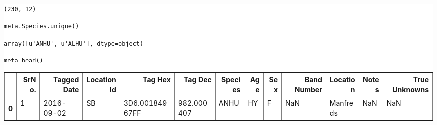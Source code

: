 


    (230, 12)




```python
meta.Species.unique()
```




    array([u'ANHU', u'ALHU'], dtype=object)




```python
meta.head()
```




<div>
<style scoped>
    .dataframe tbody tr th:only-of-type {
        vertical-align: middle;
    }

    .dataframe tbody tr th {
        vertical-align: top;
    }

    .dataframe thead th {
        text-align: right;
    }
</style>
<table border="1" class="dataframe">
  <thead>
    <tr style="text-align: right;">
      <th></th>
      <th>SrNo.</th>
      <th>Tagged Date</th>
      <th>Location Id</th>
      <th>Tag Hex</th>
      <th>Tag Dec</th>
      <th>Species</th>
      <th>Age</th>
      <th>Sex</th>
      <th>Band Number</th>
      <th>Location</th>
      <th>Notes</th>
      <th>True Unknowns</th>
    </tr>
  </thead>
  <tbody>
    <tr>
      <th>0</th>
      <td>1</td>
      <td>2016-09-02</td>
      <td>SB</td>
      <td>3D6.00184967FF</td>
      <td>982.000407</td>
      <td>ANHU</td>
      <td>HY</td>
      <td>F</td>
      <td>NaN</td>
      <td>Manfreds</td>
      <td>NaN</td>
      <td>NaN</td>